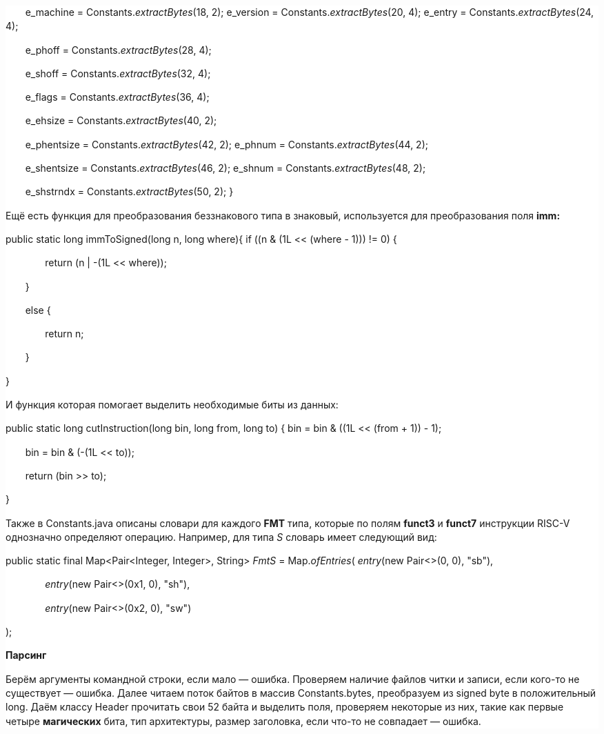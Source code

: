`    `e\_machine = Constants.*extractBytes*(18, 2);     e\_version = Constants.*extractBytes*(20, 4);     e\_entry = Constants.*extractBytes*(24, 4); 

`    `e\_phoff = Constants.*extractBytes*(28, 4); 

`    `e\_shoff = Constants.*extractBytes*(32, 4); 

`    `e\_flags = Constants.*extractBytes*(36, 4); 

`    `e\_ehsize = Constants.*extractBytes*(40, 2); 

`    `e\_phentsize = Constants.*extractBytes*(42, 2);     e\_phnum = Constants.*extractBytes*(44, 2); 

`    `e\_shentsize = Constants.*extractBytes*(46, 2);     e\_shnum = Constants.*extractBytes*(48, 2); 

`    `e\_shstrndx = Constants.*extractBytes*(50, 2); } 

Ещё есть функция для преобразования беззнакового типа в знаковый, используется для преобразования поля **imm:** 

public static long immToSigned(long n, long where){     if ((n & (1L << (where - 1))) != 0) { 

`        `return (n | -(1L << where)); 

`    `} 

`    `else { 

`        `return n; 

`    `} 

} 

И функция которая помогает выделить необходимые биты из данных: 

public static long cutInstruction(long bin, long from, long to) {     bin = bin & ((1L << (from + 1)) - 1); 

`    `bin = bin & (-(1L << to)); 

`    `return (bin >> to); 

} 

Также  в  Constants.java  описаны  словари  для  каждого  **FMT**  типа, которые  по  полям  **funct3**  и  **funct7**  инструкции  RISC-V  однозначно определяют операцию. Например, для типа *S* словарь имеет следующий вид:  

public static final Map<Pair<Integer, Integer>, String> *FmtS* = Map.*ofEntries*(         *entry*(new Pair<>(0, 0), "sb"), 

`        `*entry*(new Pair<>(0x1, 0), "sh"), 

`        `*entry*(new Pair<>(0x2, 0), "sw") 

); 

**Парсинг** 

Берём аргументы командной строки, если мало — ошибка. Проверяем наличие файлов читки и записи, если кого-то не существует — ошибка. Далее читаем поток байтов в массив Constants.bytes, преобразуем из signed byte в положительный long. Даём классу Header прочитать свои 52 байта и выделить  поля,  проверяем  некоторые  из  них,  такие  как  первые  четыре **магических**  бита,  тип  архитектуры,  размер  заголовка,  если  что-то  не совпадает — ошибка. 
